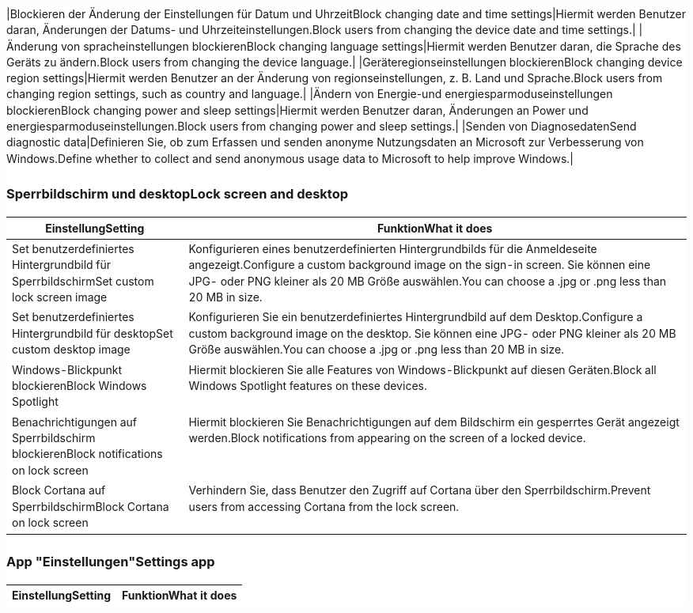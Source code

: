 |<span data-ttu-id="e79fc-450">Blockieren der Änderung der Einstellungen für Datum und Uhrzeit</span><span class="sxs-lookup"><span data-stu-id="e79fc-450">Block changing date and time settings</span></span>|<span data-ttu-id="e79fc-451">Hiermit werden Benutzer daran, Änderungen der Datums- und Uhrzeiteinstellungen.</span><span class="sxs-lookup"><span data-stu-id="e79fc-451">Block users from changing the device date and time settings.</span></span>|
|<span data-ttu-id="e79fc-452">Änderung von spracheinstellungen blockieren</span><span class="sxs-lookup"><span data-stu-id="e79fc-452">Block changing language settings</span></span>|<span data-ttu-id="e79fc-453">Hiermit werden Benutzer daran, die Sprache des Geräts zu ändern.</span><span class="sxs-lookup"><span data-stu-id="e79fc-453">Block users from changing the device language.</span></span>|
|<span data-ttu-id="e79fc-454">Geräteregionseinstellungen blockieren</span><span class="sxs-lookup"><span data-stu-id="e79fc-454">Block changing device region settings</span></span>|<span data-ttu-id="e79fc-455">Hiermit werden Benutzer an der Änderung von regionseinstellungen, z. B. Land und Sprache.</span><span class="sxs-lookup"><span data-stu-id="e79fc-455">Block users from changing region settings, such as country and language.</span></span>|
|<span data-ttu-id="e79fc-456">Ändern von Energie-und energiesparmoduseinstellungen blockieren</span><span class="sxs-lookup"><span data-stu-id="e79fc-456">Block changing power and sleep settings</span></span>|<span data-ttu-id="e79fc-457">Hiermit werden Benutzer daran, Änderungen an Power und energiesparmoduseinstellungen.</span><span class="sxs-lookup"><span data-stu-id="e79fc-457">Block users from changing power and sleep settings.</span></span>|
|<span data-ttu-id="e79fc-458">Senden von Diagnosedaten</span><span class="sxs-lookup"><span data-stu-id="e79fc-458">Send diagnostic data</span></span>|<span data-ttu-id="e79fc-459">Definieren Sie, ob zum Erfassen und senden anonyme Nutzungsdaten an Microsoft zur Verbesserung von Windows.</span><span class="sxs-lookup"><span data-stu-id="e79fc-459">Define whether to collect and send anonymous usage data to Microsoft to help improve Windows.</span></span>|  

### <a name="lock-screen-and-desktop"></a><span data-ttu-id="e79fc-460">Sperrbildschirm und desktop</span><span class="sxs-lookup"><span data-stu-id="e79fc-460">Lock screen and desktop</span></span>  

|<span data-ttu-id="e79fc-461">Einstellung</span><span class="sxs-lookup"><span data-stu-id="e79fc-461">Setting</span></span>|<span data-ttu-id="e79fc-462">Funktion</span><span class="sxs-lookup"><span data-stu-id="e79fc-462">What it does</span></span>|
|---|---|
|<span data-ttu-id="e79fc-463">Set benutzerdefiniertes Hintergrundbild für Sperrbildschirm</span><span class="sxs-lookup"><span data-stu-id="e79fc-463">Set custom lock screen image</span></span>|<span data-ttu-id="e79fc-464">Konfigurieren eines benutzerdefinierten Hintergrundbilds für die Anmeldeseite angezeigt.</span><span class="sxs-lookup"><span data-stu-id="e79fc-464">Configure a custom background image on the sign-in screen.</span></span> <span data-ttu-id="e79fc-465">Sie können eine JPG- oder PNG kleiner als 20 MB Größe auswählen.</span><span class="sxs-lookup"><span data-stu-id="e79fc-465">You can choose a .jpg or .png less than 20 MB in size.</span></span>|
|<span data-ttu-id="e79fc-466">Set benutzerdefiniertes Hintergrundbild für desktop</span><span class="sxs-lookup"><span data-stu-id="e79fc-466">Set custom desktop image</span></span>|<span data-ttu-id="e79fc-467">Konfigurieren Sie ein benutzerdefiniertes Hintergrundbild auf dem Desktop.</span><span class="sxs-lookup"><span data-stu-id="e79fc-467">Configure a custom background image on the desktop.</span></span> <span data-ttu-id="e79fc-468">Sie können eine JPG- oder PNG kleiner als 20 MB Größe auswählen.</span><span class="sxs-lookup"><span data-stu-id="e79fc-468">You can choose a .jpg or .png less than 20 MB in size.</span></span>|
|<span data-ttu-id="e79fc-469">Windows-Blickpunkt blockieren</span><span class="sxs-lookup"><span data-stu-id="e79fc-469">Block Windows Spotlight</span></span>|<span data-ttu-id="e79fc-470">Hiermit blockieren Sie alle Features von Windows-Blickpunkt auf diesen Geräten.</span><span class="sxs-lookup"><span data-stu-id="e79fc-470">Block all Windows Spotlight features on these devices.</span></span>|
|<span data-ttu-id="e79fc-471">Benachrichtigungen auf Sperrbildschirm blockieren</span><span class="sxs-lookup"><span data-stu-id="e79fc-471">Block notifications on lock screen</span></span>|<span data-ttu-id="e79fc-472">Hiermit blockieren Sie Benachrichtigungen auf dem Bildschirm ein gesperrtes Gerät angezeigt werden.</span><span class="sxs-lookup"><span data-stu-id="e79fc-472">Block notifications from appearing on the screen of a locked device.</span></span>|
|<span data-ttu-id="e79fc-473">Block Cortana auf Sperrbildschirm</span><span class="sxs-lookup"><span data-stu-id="e79fc-473">Block Cortana on lock screen</span></span>|<span data-ttu-id="e79fc-474">Verhindern Sie, dass Benutzer den Zugriff auf Cortana über den Sperrbildschirm.</span><span class="sxs-lookup"><span data-stu-id="e79fc-474">Prevent users from accessing Cortana from the lock screen.</span></span>|

### <a name="settings-app"></a><span data-ttu-id="e79fc-475">App "Einstellungen"</span><span class="sxs-lookup"><span data-stu-id="e79fc-475">Settings app</span></span>  

|<span data-ttu-id="e79fc-476">Einstellung</span><span class="sxs-lookup"><span data-stu-id="e79fc-476">Setting</span></span>|<span data-ttu-id="e79fc-477">Funktion</span><span class="sxs-lookup"><span data-stu-id="e79fc-477">What it does</span></span>|
|---|---|